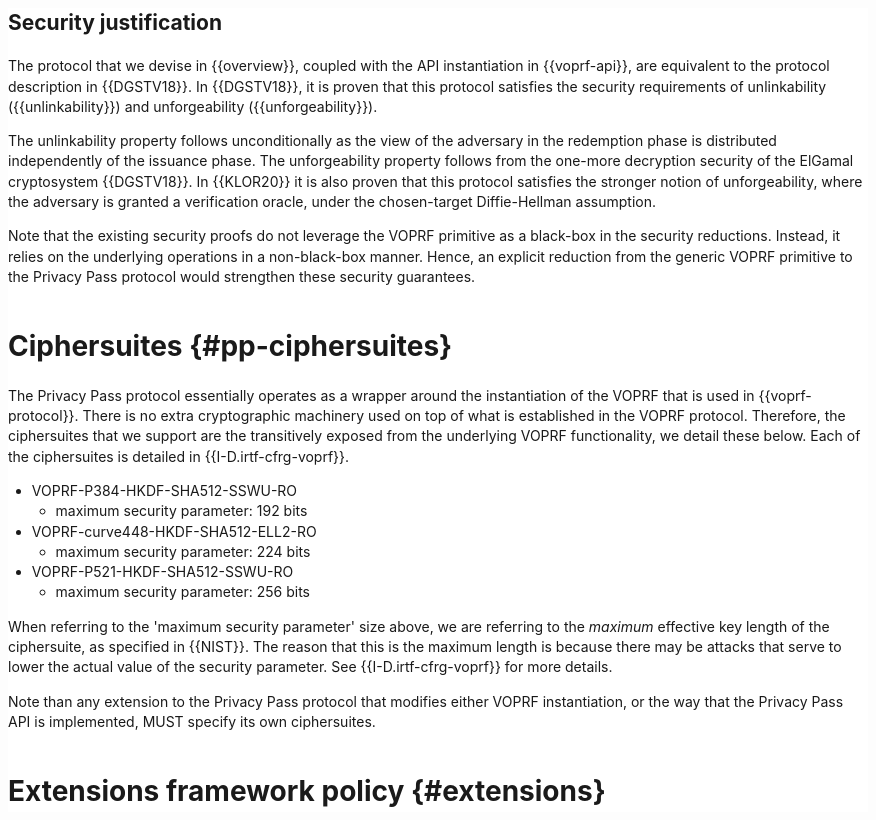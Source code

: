 ## Security justification

The protocol that we devise in {{overview}}, coupled with the API
instantiation in {{voprf-api}}, are equivalent to the protocol
description in {{DGSTV18}}. In {{DGSTV18}}, it is proven that this
protocol satisfies the security requirements of unlinkability
({{unlinkability}}) and unforgeability ({{unforgeability}}).

The unlinkability property follows unconditionally as the view of the
adversary in the redemption phase is distributed independently of the
issuance phase. The unforgeability property follows from the one-more
decryption security of the ElGamal cryptosystem {{DGSTV18}}. In
{{KLOR20}} it is also proven that this protocol satisfies the stronger
notion of unforgeability, where the adversary is granted a verification
oracle, under the chosen-target Diffie-Hellman assumption.

Note that the existing security proofs do not leverage the VOPRF
primitive as a black-box in the security reductions. Instead, it relies
on the underlying operations in a non-black-box manner. Hence, an
explicit reduction from the generic VOPRF primitive to the Privacy Pass
protocol would strengthen these security guarantees.

# Ciphersuites {#pp-ciphersuites}

The Privacy Pass protocol essentially operates as a wrapper around the
instantiation of the VOPRF that is used in {{voprf-protocol}}. There is
no extra cryptographic machinery used on top of what is established in
the VOPRF protocol. Therefore, the ciphersuites that we support are the
transitively exposed from the underlying VOPRF functionality, we detail
these below. Each of the ciphersuites is detailed in
{{I-D.irtf-cfrg-voprf}}.

- VOPRF-P384-HKDF-SHA512-SSWU-RO
  - maximum security parameter: 192 bits
- VOPRF-curve448-HKDF-SHA512-ELL2-RO
  - maximum security parameter: 224 bits
- VOPRF-P521-HKDF-SHA512-SSWU-RO
  - maximum security parameter: 256 bits

When referring to the 'maximum security parameter' size above, we are
referring to the _maximum_ effective key length of the ciphersuite, as
specified in {{NIST}}. The reason that this is the maximum length is
because there may be attacks that serve to lower the actual value of the
security parameter. See {{I-D.irtf-cfrg-voprf}} for more details.

Note than any extension to the Privacy Pass protocol that modifies
either VOPRF instantiation, or the way that the Privacy Pass API is
implemented, MUST specify its own ciphersuites.

# Extensions framework policy {#extensions}
